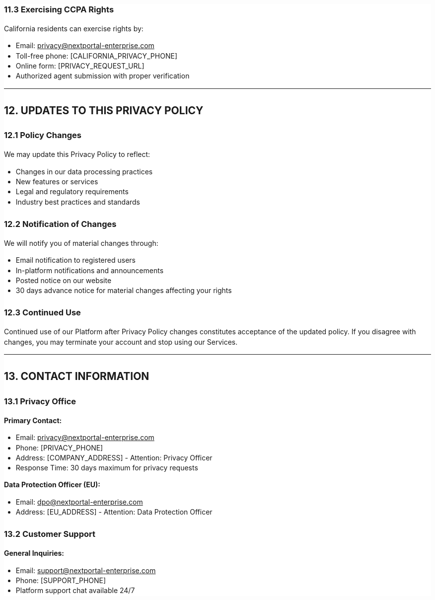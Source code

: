 ### 11.3 Exercising CCPA Rights
California residents can exercise rights by:
- Email: privacy@nextportal-enterprise.com
- Toll-free phone: [CALIFORNIA_PRIVACY_PHONE]
- Online form: [PRIVACY_REQUEST_URL]
- Authorized agent submission with proper verification

---

## 12. UPDATES TO THIS PRIVACY POLICY

### 12.1 Policy Changes
We may update this Privacy Policy to reflect:
- Changes in our data processing practices
- New features or services
- Legal and regulatory requirements
- Industry best practices and standards

### 12.2 Notification of Changes
We will notify you of material changes through:
- Email notification to registered users
- In-platform notifications and announcements  
- Posted notice on our website
- 30 days advance notice for material changes affecting your rights

### 12.3 Continued Use
Continued use of our Platform after Privacy Policy changes constitutes acceptance of the updated policy. If you disagree with changes, you may terminate your account and stop using our Services.

---

## 13. CONTACT INFORMATION

### 13.1 Privacy Office
**Primary Contact:**
- Email: privacy@nextportal-enterprise.com
- Phone: [PRIVACY_PHONE]
- Address: [COMPANY_ADDRESS] - Attention: Privacy Officer
- Response Time: 30 days maximum for privacy requests

**Data Protection Officer (EU):**
- Email: dpo@nextportal-enterprise.com
- Address: [EU_ADDRESS] - Attention: Data Protection Officer

### 13.2 Customer Support
**General Inquiries:**
- Email: support@nextportal-enterprise.com
- Phone: [SUPPORT_PHONE]
- Platform support chat available 24/7

